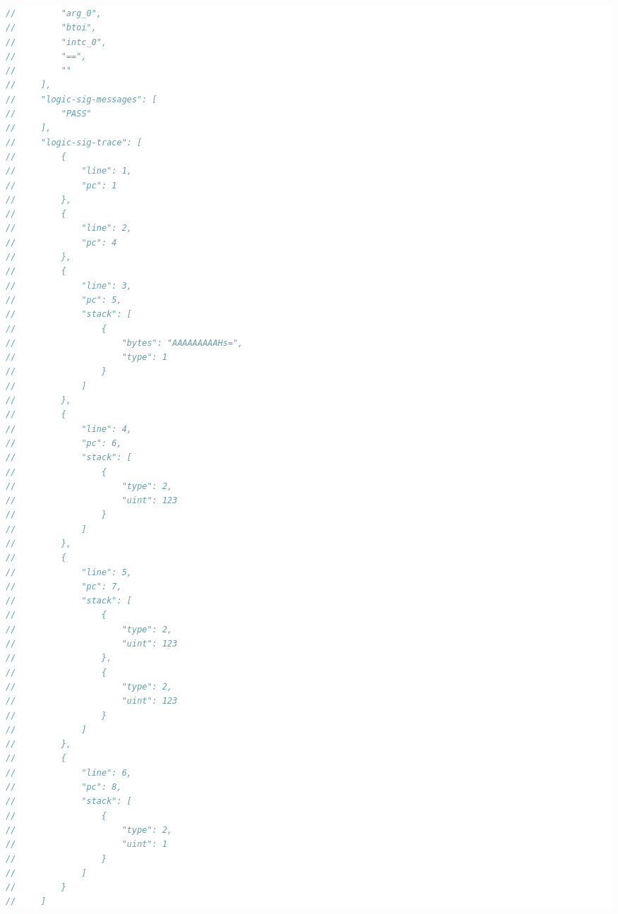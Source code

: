 ```go tab="Go"
//         "arg_0",
//         "btoi",
//         "intc_0",
//         "==",
//         ""
//     ],
//     "logic-sig-messages": [
//         "PASS"
//     ],
//     "logic-sig-trace": [
//         {
//             "line": 1,
//             "pc": 1
//         },
//         {
//             "line": 2,
//             "pc": 4
//         },
//         {
//             "line": 3,
//             "pc": 5,
//             "stack": [
//                 {
//                     "bytes": "AAAAAAAAAHs=",
//                     "type": 1
//                 }
//             ]
//         },
//         {
//             "line": 4,
//             "pc": 6,
//             "stack": [
//                 {
//                     "type": 2,
//                     "uint": 123
//                 }
//             ]
//         },
//         {
//             "line": 5,
//             "pc": 7,
//             "stack": [
//                 {
//                     "type": 2,
//                     "uint": 123
//                 },
//                 {
//                     "type": 2,
//                     "uint": 123
//                 }
//             ]
//         },
//         {
//             "line": 6,
//             "pc": 8,
//             "stack": [
//                 {
//                     "type": 2,
//                     "uint": 1
//                 }
//             ]
//         }
//     ]
```